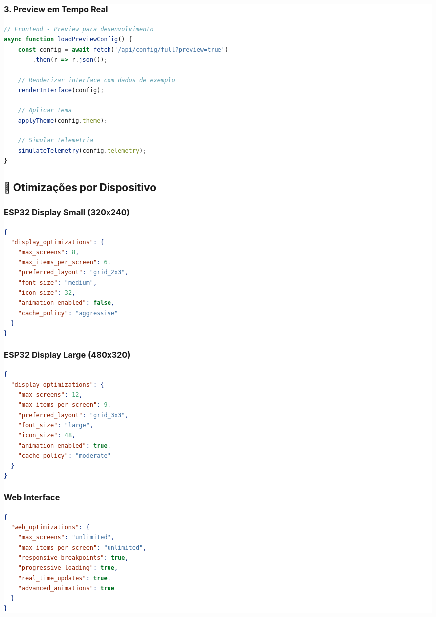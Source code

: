 ### 3. Preview em Tempo Real
```javascript
// Frontend - Preview para desenvolvimento
async function loadPreviewConfig() {
    const config = await fetch('/api/config/full?preview=true')
        .then(r => r.json());
    
    // Renderizar interface com dados de exemplo
    renderInterface(config);
    
    // Aplicar tema
    applyTheme(config.theme);
    
    // Simular telemetria
    simulateTelemetry(config.telemetry);
}
```

## 📱 Otimizações por Dispositivo

### ESP32 Display Small (320x240)
```json
{
  "display_optimizations": {
    "max_screens": 8,
    "max_items_per_screen": 6,
    "preferred_layout": "grid_2x3",
    "font_size": "medium",
    "icon_size": 32,
    "animation_enabled": false,
    "cache_policy": "aggressive"
  }
}
```

### ESP32 Display Large (480x320)
```json
{
  "display_optimizations": {
    "max_screens": 12,
    "max_items_per_screen": 9,
    "preferred_layout": "grid_3x3",
    "font_size": "large",
    "icon_size": 48,
    "animation_enabled": true,
    "cache_policy": "moderate"
  }
}
```

### Web Interface
```json
{
  "web_optimizations": {
    "max_screens": "unlimited",
    "max_items_per_screen": "unlimited",
    "responsive_breakpoints": true,
    "progressive_loading": true,
    "real_time_updates": true,
    "advanced_animations": true
  }
}
```